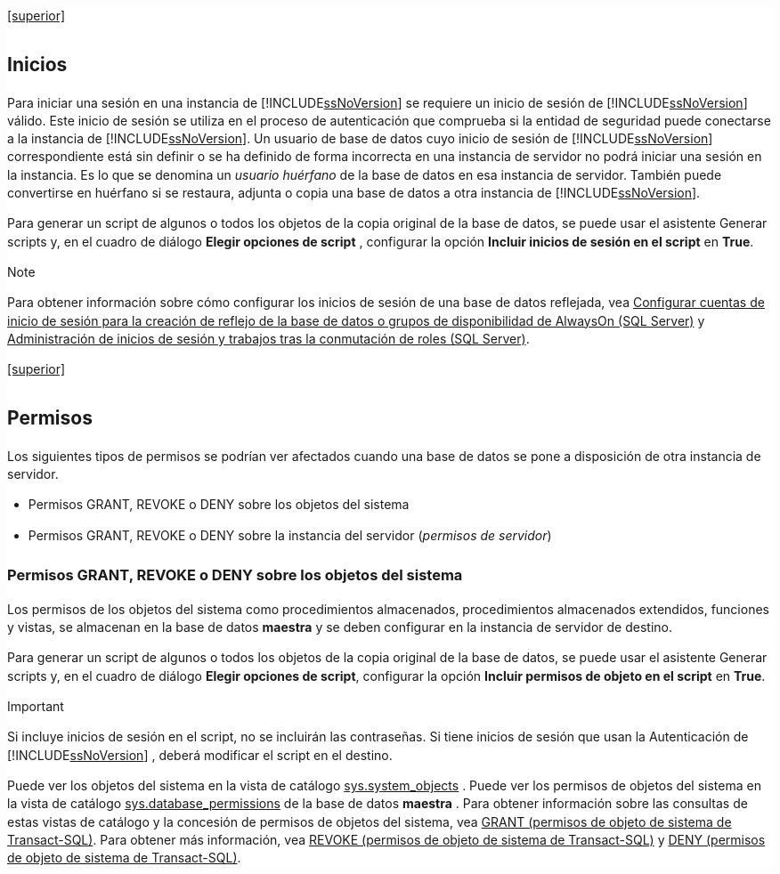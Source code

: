  [&#91;superior&#93;](#information_entities_and_objects)  
  
##  <a name="logins"></a>Inicios  
 Para iniciar una sesión en una instancia de [!INCLUDE[ssNoVersion](../../includes/ssnoversion-md.md)] se requiere un inicio de sesión de [!INCLUDE[ssNoVersion](../../includes/ssnoversion-md.md)] válido. Este inicio de sesión se utiliza en el proceso de autenticación que comprueba si la entidad de seguridad puede conectarse a la instancia de [!INCLUDE[ssNoVersion](../../includes/ssnoversion-md.md)]. Un usuario de base de datos cuyo inicio de sesión de [!INCLUDE[ssNoVersion](../../includes/ssnoversion-md.md)] correspondiente está sin definir o se ha definido de forma incorrecta en una instancia de servidor no podrá iniciar una sesión en la instancia. Es lo que se denomina un *usuario huérfano* de la base de datos en esa instancia de servidor. También puede convertirse en huérfano si se restaura, adjunta o copia una base de datos a otra instancia de [!INCLUDE[ssNoVersion](../../includes/ssnoversion-md.md)].  
  
 Para generar un script de algunos o todos los objetos de la copia original de la base de datos, se puede usar el asistente Generar scripts y, en el cuadro de diálogo **Elegir opciones de script** , configurar la opción **Incluir inicios de sesión en el script** en **True**.  
  
> [!NOTE]  
>  Para obtener información sobre cómo configurar los inicios de sesión de una base de datos reflejada, vea [Configurar cuentas de inicio de sesión para la creación de reflejo de la base de datos o grupos de disponibilidad de AlwaysOn &#40;SQL Server&#41;](../../database-engine/database-mirroring/set-up-login-accounts-database-mirroring-always-on-availability.md) y [Administración de inicios de sesión y trabajos tras la conmutación de roles &#40;SQL Server&#41;](../../sql-server/failover-clusters/management-of-logins-and-jobs-after-role-switching-sql-server.md).  
  
 [&#91;superior&#93;](#information_entities_and_objects)  
  
##  <a name="permissions"></a> Permisos  
 Los siguientes tipos de permisos se podrían ver afectados cuando una base de datos se pone a disposición de otra instancia de servidor.  
  
-   Permisos GRANT, REVOKE o DENY sobre los objetos del sistema  
  
-   Permisos GRANT, REVOKE o DENY sobre la instancia del servidor (*permisos de servidor*)  
  
### <a name="grant-revoke-and-deny-permissions-on-system-objects"></a>Permisos GRANT, REVOKE o DENY sobre los objetos del sistema  
 Los permisos de los objetos del sistema como procedimientos almacenados, procedimientos almacenados extendidos, funciones y vistas, se almacenan en la base de datos **maestra** y se deben configurar en la instancia de servidor de destino.  
  
 Para generar un script de algunos o todos los objetos de la copia original de la base de datos, se puede usar el asistente Generar scripts y, en el cuadro de diálogo **Elegir opciones de script**, configurar la opción **Incluir permisos de objeto en el script** en **True**.  
  
> [!IMPORTANT]  
>  Si incluye inicios de sesión en el script, no se incluirán las contraseñas. Si tiene inicios de sesión que usan la Autenticación de [!INCLUDE[ssNoVersion](../../includes/ssnoversion-md.md)] , deberá modificar el script en el destino.  
  
 Puede ver los objetos del sistema en la vista de catálogo [sys.system_objects](/sql/relational-databases/system-catalog-views/sys-system-objects-transact-sql) . Puede ver los permisos de objetos del sistema en la vista de catálogo [sys.database_permissions](/sql/relational-databases/system-catalog-views/sys-database-permissions-transact-sql) de la base de datos **maestra** . Para obtener información sobre las consultas de estas vistas de catálogo y la concesión de permisos de objetos del sistema, vea [GRANT &#40;permisos de objeto de sistema de Transact-SQL&#41;](/sql/t-sql/statements/grant-system-object-permissions-transact-sql). Para obtener más información, vea [REVOKE &#40;permisos de objeto de sistema de Transact-SQL&#41;](/sql/t-sql/statements/revoke-system-object-permissions-transact-sql) y [DENY &#40;permisos de objeto de sistema de Transact-SQL&#41;](/sql/t-sql/statements/deny-system-object-permissions-transact-sql).  
  